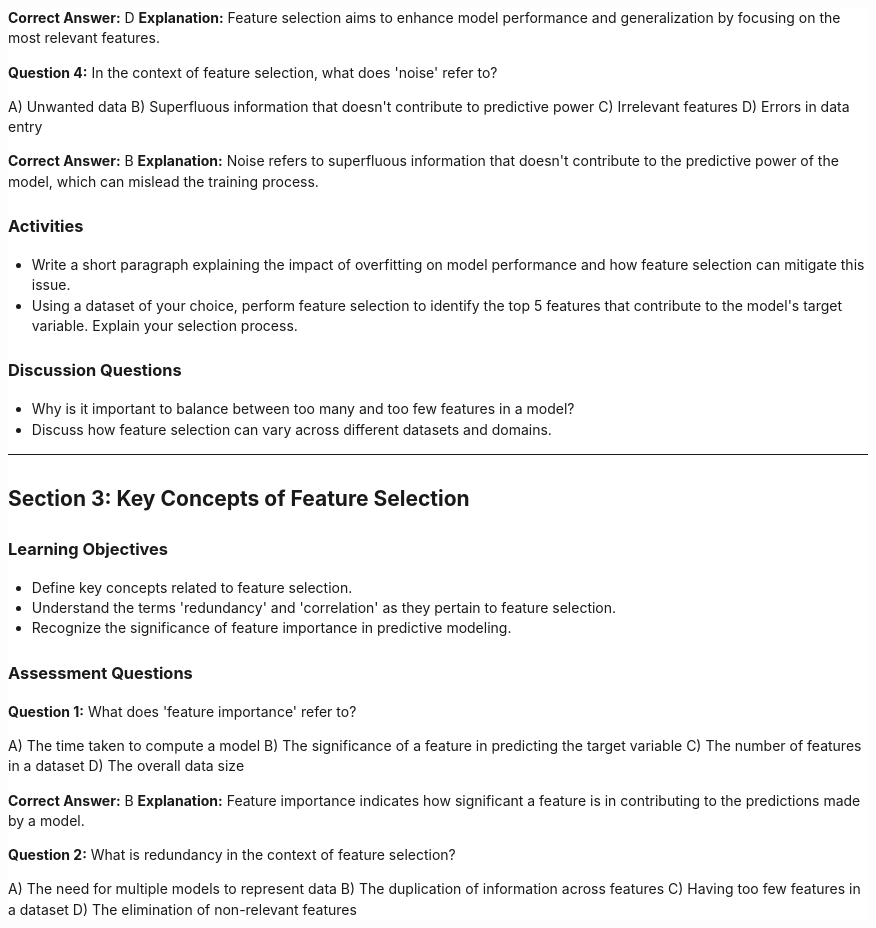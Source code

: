 **Correct Answer:** D
**Explanation:** Feature selection aims to enhance model performance and generalization by focusing on the most relevant features.

**Question 4:** In the context of feature selection, what does 'noise' refer to?

  A) Unwanted data
  B) Superfluous information that doesn't contribute to predictive power
  C) Irrelevant features
  D) Errors in data entry

**Correct Answer:** B
**Explanation:** Noise refers to superfluous information that doesn't contribute to the predictive power of the model, which can mislead the training process.

### Activities
- Write a short paragraph explaining the impact of overfitting on model performance and how feature selection can mitigate this issue.
- Using a dataset of your choice, perform feature selection to identify the top 5 features that contribute to the model's target variable. Explain your selection process.

### Discussion Questions
- Why is it important to balance between too many and too few features in a model?
- Discuss how feature selection can vary across different datasets and domains.

---

## Section 3: Key Concepts of Feature Selection

### Learning Objectives
- Define key concepts related to feature selection.
- Understand the terms 'redundancy' and 'correlation' as they pertain to feature selection.
- Recognize the significance of feature importance in predictive modeling.

### Assessment Questions

**Question 1:** What does 'feature importance' refer to?

  A) The time taken to compute a model
  B) The significance of a feature in predicting the target variable
  C) The number of features in a dataset
  D) The overall data size

**Correct Answer:** B
**Explanation:** Feature importance indicates how significant a feature is in contributing to the predictions made by a model.

**Question 2:** What is redundancy in the context of feature selection?

  A) The need for multiple models to represent data
  B) The duplication of information across features
  C) Having too few features in a dataset
  D) The elimination of non-relevant features
